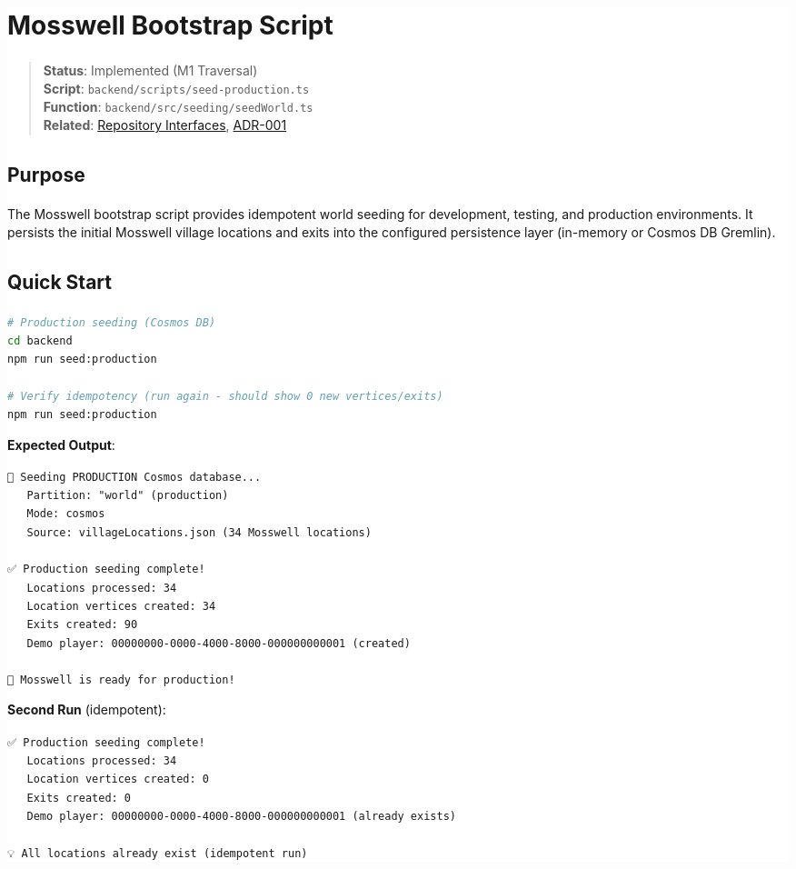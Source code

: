 # Mosswell Bootstrap Script

> **Status**: Implemented (M1 Traversal)  
> **Script**: `backend/scripts/seed-production.ts`  
> **Function**: `backend/src/seeding/seedWorld.ts`  
> **Related**: [Repository Interfaces](./mosswell-repository-interfaces.md), [ADR-001](../adr/ADR-001-mosswell-persistence-layering.md)

## Purpose

The Mosswell bootstrap script provides idempotent world seeding for development, testing, and production environments. It persists the initial Mosswell village locations and exits into the configured persistence layer (in-memory or Cosmos DB Gremlin).

## Quick Start

```bash
# Production seeding (Cosmos DB)
cd backend
npm run seed:production

# Verify idempotency (run again - should show 0 new vertices/exits)
npm run seed:production
```

**Expected Output**:

```
🌱 Seeding PRODUCTION Cosmos database...
   Partition: "world" (production)
   Mode: cosmos
   Source: villageLocations.json (34 Mosswell locations)

✅ Production seeding complete!
   Locations processed: 34
   Location vertices created: 34
   Exits created: 90
   Demo player: 00000000-0000-4000-8000-000000000001 (created)

🎉 Mosswell is ready for production!
```

**Second Run** (idempotent):

```
✅ Production seeding complete!
   Locations processed: 34
   Location vertices created: 0
   Exits created: 0
   Demo player: 00000000-0000-4000-8000-000000000001 (already exists)

💡 All locations already exist (idempotent run)
```
